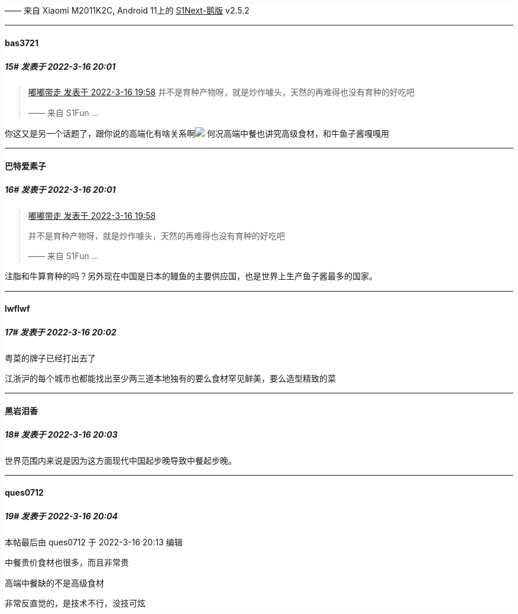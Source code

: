 —— 来自 Xiaomi M2011K2C, Android 11上的 [S1Next-鹅版](https://github.com/ykrank/S1-Next/releases) v2.5.2

*****

####  bas3721  
##### 15#       发表于 2022-3-16 20:01

<blockquote><a href="httphttps://bbs.saraba1st.com/2b/forum.php?mod=redirect&amp;goto=findpost&amp;pid=55069729&amp;ptid=2058276" target="_blank">嘟嘟带走 发表于 2022-3-16 19:58</a>
并不是育种产物呀，就是炒作噱头，天然的再难得也没有育种的好吃吧

—— 来自 S1Fun ...</blockquote>
你这又是另一个话题了，跟你说的高端化有啥关系啊<img src="https://static.saraba1st.com/image/smiley/face2017/003.png" referrerpolicy="no-referrer"> 何况高端中餐也讲究高级食材，和牛鱼子酱嘎嘎用

*****

####  巴特爱素子  
##### 16#       发表于 2022-3-16 20:01

<blockquote><a href="httphttps://bbs.saraba1st.com/2b/forum.php?mod=redirect&amp;goto=findpost&amp;pid=55069729&amp;ptid=2058276" target="_blank">嘟嘟带走 发表于 2022-3-16 19:58</a>

并不是育种产物呀，就是炒作噱头，天然的再难得也没有育种的好吃吧

—— 来自 S1Fun ...</blockquote>
注脂和牛算育种的吗？另外现在中国是日本的鳗鱼的主要供应国，也是世界上生产鱼子酱最多的国家。

*****

####  lwflwf  
##### 17#       发表于 2022-3-16 20:02

粤菜的牌子已经打出去了

江浙沪的每个城市也都能找出至少两三道本地独有的要么食材罕见鲜美，要么造型精致的菜

*****

####  黑岩泪香  
##### 18#       发表于 2022-3-16 20:03

世界范围内来说是因为这方面现代中国起步晚导致中餐起步晚。

*****

####  ques0712  
##### 19#       发表于 2022-3-16 20:04

 本帖最后由 ques0712 于 2022-3-16 20:13 编辑 

中餐贵价食材也很多，而且非常贵

高端中餐缺的不是高级食材

非常反直觉的，是技术不行，没技可炫
